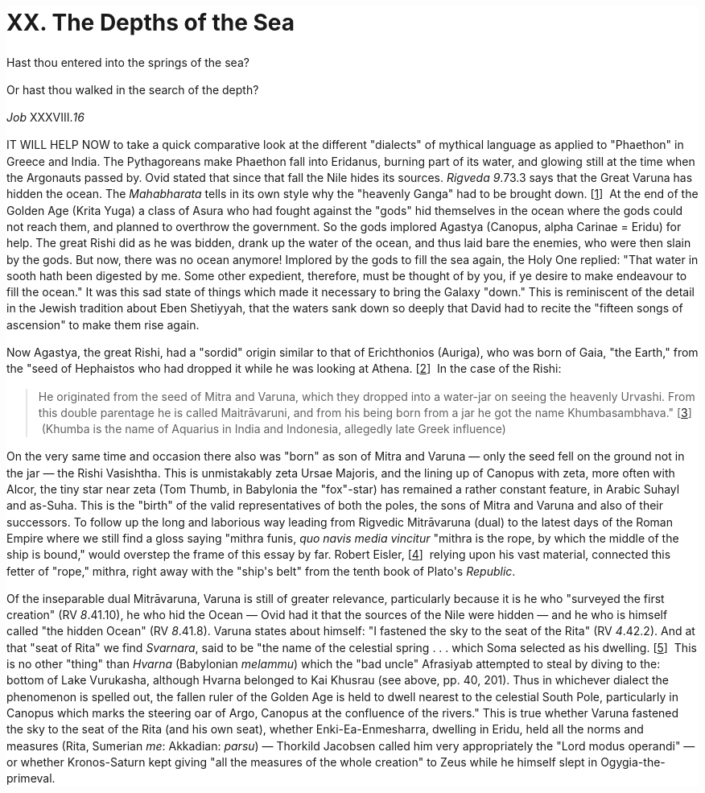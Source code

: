 # XX. The Depths of the Sea

  

<span style="font-size: 1em; line-height: 1.2;"><span style="font-size: 1em; line-height: 1.2;">Hast thou entered into the springs of the sea?</span></span>

<span style="font-size: 1em; line-height: 1.2;">Or hast thou walked in the search of the depth?</span>

*Job* XXXVIII.*16*

  

IT WILL HELP NOW to take a quick comparative look at the different "dialects" of mythical language as applied to "Phaethon" in Greece and India. The Pythagoreans make Phaethon fall into Eridanus, burning part of its water, and glowing still at the time when the Argonauts passed by. Ovid stated that since that fall the Nile hides its sources. *Rigveda 9*.73.3 says that the Great Varuna has hidden the ocean. The *Mahabharata* tells in its own style why the "heavenly Ganga" had to be brought down. \[[1](../Text/index_split_035.html#fn20-1)\]  At the end of the Golden Age (Krita Yuga) a class of Asura who had fought against the "gods" hid themselves in the ocean where the gods could not reach them, and planned to overthrow the government. So the gods implored Agastya (Canopus, alpha Carinae = Eridu) for help. The great Rishi did as he was bidden, drank up the water of the ocean, and thus laid bare the enemies, who were then slain by the gods. But now, there was no ocean anymore! Implored by the gods to fill the sea again, the Holy One replied: "That water in sooth hath been digested by me. Some other expedient, therefore, must be thought of by you, if ye desire to make endeavour to fill the ocean." It was this sad state of things which made it necessary to bring the Galaxy "down." This is reminiscent of the detail in the Jewish tradition about Eben Shetiyyah, that the waters sank down so deeply that David had to recite the "fifteen songs of ascension" to make them rise again.

Now Agastya, the great Rishi, had a "sordid" origin similar to that of Erichthonios (Auriga), who was born of Gaia, "the Earth," from the "seed of Hephaistos who had dropped it while he was looking at Athena. \[[2](../Text/index_split_035.html#fn20-2)\]  In the case of the Rishi:

> He originated from the seed of Mitra and Varuna, which they dropped into a water-jar on seeing the heavenly Urvashi. From this double parentage he is called Maitrāvaruni, and from his being born from a jar he got the name Khumbasambhava." \[[3](../Text/index_split_035.html#fn20-3)\]  (Khumba is the name of Aquarius in India and Indonesia, allegedly late Greek influence)

On the very same time and occasion there also was "born" as son of Mitra and Varuna — only the seed fell on the ground not in the jar — the Rishi Vasishtha. This is unmistakably zeta Ursae Majoris, and the lining up of Canopus with zeta, more often with Alcor, the tiny star near zeta (Tom Thumb, in Babylonia the "fox"-star) has remained a rather constant feature, in Arabic Suhayl and as-Suha. This is the "birth" of the valid representatives of both the poles, the sons of Mitra and Varuna and also of their successors. To follow up the long and laborious way leading from Rigvedic Mitrāvaruna (dual) to the latest days of the Roman Empire where we still find a gloss saying "mithra funis, *quo navis media vincitur* "mithra is the rope, by which the middle of the ship is bound," would overstep the frame of this essay by far. Robert Eisler, \[[4](../Text/index_split_035.html#fn20-4)\]  relying upon his vast material, connected this fetter of "rope," mithra, right away with the "ship's belt" from the tenth book of Plato's *Republic*.

Of the inseparable dual Mitrāvaruna, Varuna is still of greater relevance, particularly because it is he who "surveyed the first creation" (RV *8*.41.10), he who hid the Ocean — Ovid had it that the sources of the Nile were hidden — and he who is himself called "the hidden Ocean" (RV *8*.41.8). Varuna states about himself: "I fastened the sky to the seat of the Rita" (RV *4*.42.2). And at that "seat of Rita" we find *Svarnara*, said to be "the name of the celestial spring . . . which Soma selected as his dwelling. \[[5](../Text/index_split_035.html#fn20-5)\]  This is no other "thing" than *Hvarna* (Babylonian *melammu*) which the "bad uncle" Afrasiyab attempted to steal by diving to the: bottom of Lake Vurukasha, although Hvarna belonged to Kai Khusrau (see above, pp. 40, 201). Thus in whichever dialect the phenomenon is spelled out, the fallen ruler of the Golden Age is held to dwell nearest to the celestial South Pole, particularly in Canopus which marks the steering oar of Argo, Canopus at the confluence of the rivers." This is true whether Varuna fastened the sky to the seat of the Rita (and his own seat), whether Enki-Ea-Enmesharra, dwelling in Eridu, held all the norms and measures (Rita, Sumerian *me*: Akkadian: *parsu*) — Thorkild Jacobsen called him very appropriately the "Lord modus operandi" — or whether Kronos-Saturn kept giving "all the measures of the whole creation" to Zeus while he himself slept in Ogygia-the-primeval.
